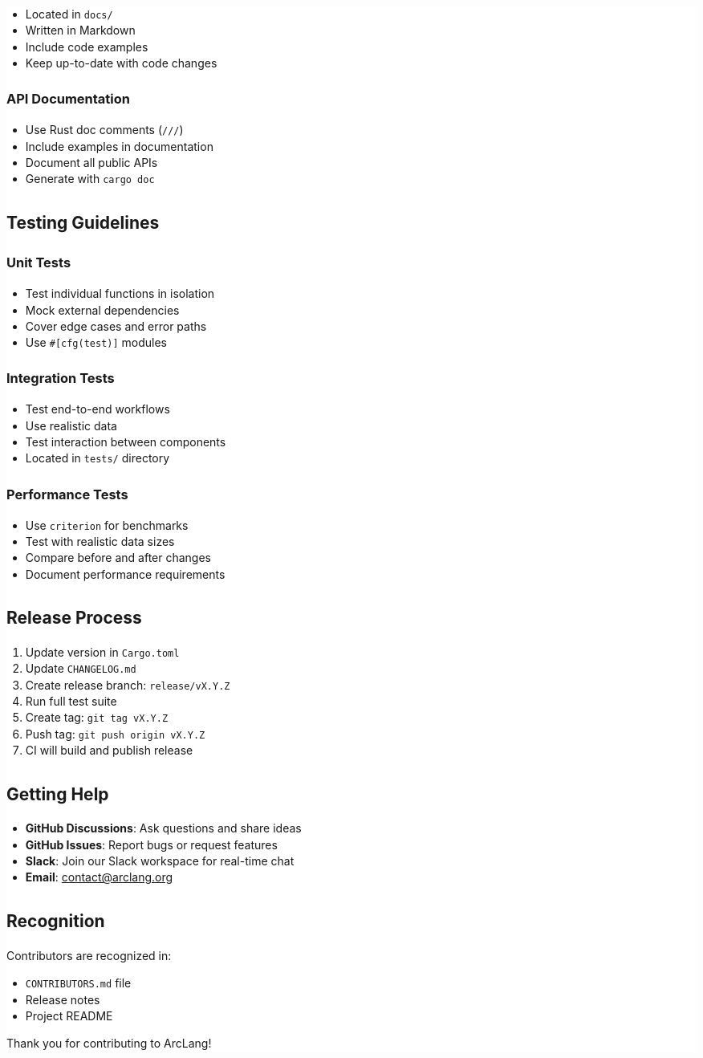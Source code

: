 - Located in `docs/`
- Written in Markdown
- Include code examples
- Keep up-to-date with code changes

### API Documentation

- Use Rust doc comments (`///`)
- Include examples in documentation
- Document all public APIs
- Generate with `cargo doc`

## Testing Guidelines

### Unit Tests

- Test individual functions in isolation
- Mock external dependencies
- Cover edge cases and error paths
- Use `#[cfg(test)]` modules

### Integration Tests

- Test end-to-end workflows
- Use realistic data
- Test interaction between components
- Located in `tests/` directory

### Performance Tests

- Use `criterion` for benchmarks
- Test with realistic data sizes
- Compare before and after changes
- Document performance requirements

## Release Process

1. Update version in `Cargo.toml`
2. Update `CHANGELOG.md`
3. Create release branch: `release/vX.Y.Z`
4. Run full test suite
5. Create tag: `git tag vX.Y.Z`
6. Push tag: `git push origin vX.Y.Z`
7. CI will build and publish release

## Getting Help

- **GitHub Discussions**: Ask questions and share ideas
- **GitHub Issues**: Report bugs or request features
- **Slack**: Join our Slack workspace for real-time chat
- **Email**: contact@arclang.org

## Recognition

Contributors are recognized in:
- `CONTRIBUTORS.md` file
- Release notes
- Project README

Thank you for contributing to ArcLang!
